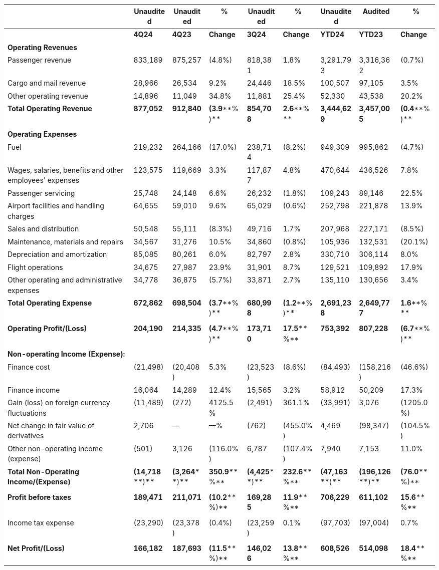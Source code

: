 |  | **Unaudited** | **Unaudited** | **%** | **Unaudited** | **%** | **Unaudited** | **Audited** | **%** |
| --- | --- | --- | --- | --- | --- | --- | --- | --- |
|  | **4Q24** | **4Q23** | **Change** | **3Q24** | **Change** | **YTD24** | **YTD23** | **Change** |
| **Operating Revenues** |  |  |  |  |  |  |  |  |
| Passenger revenue | 833,189 | 875,257 | (4.8%) | 818,381 | 1.8% | 3,291,793 | 3,316,362 | (0.7%) |
| Cargo and mail revenue | 28,966 | 26,534 | 9.2% | 24,446 | 18.5% | 100,507 | 97,105 | 3.5% |
| Other operating revenue | 14,896 | 11,049 | 34.8% | 11,881 | 25.4% | 52,330 | 43,538 | 20.2% |
| **Total Operating Revenue** | **877,052** | **912,840** | **(3.9****%)** | **854,708** | **2.6****%** | **3,444,629** | **3,457,005** | **(0.4****%)** |
|  |  |  |  |  |  |  |  |  |
| **Operating Expenses** |  |  |  |  |  |  |  |  |
| Fuel | 219,232 | 264,166 | (17.0%) | 238,714 | (8.2%) | 949,309 | 995,862 | (4.7%) |
| Wages, salaries, benefits and other employees' expenses | 123,575 | 119,669 | 3.3% | 117,877 | 4.8% | 470,644 | 436,526 | 7.8% |
| Passenger servicing | 25,748 | 24,148 | 6.6% | 26,232 | (1.8%) | 109,243 | 89,146 | 22.5% |
| Airport facilities and handling charges | 64,655 | 59,010 | 9.6% | 65,029 | (0.6%) | 252,798 | 221,878 | 13.9% |
| Sales and distribution | 50,548 | 55,111 | (8.3%) | 49,716 | 1.7% | 207,968 | 227,171 | (8.5%) |
| Maintenance, materials and repairs | 34,567 | 31,276 | 10.5% | 34,860 | (0.8%) | 105,936 | 132,531 | (20.1%) |
| Depreciation and amortization | 85,085 | 80,261 | 6.0% | 82,797 | 2.8% | 330,710 | 306,114 | 8.0% |
| Flight operations | 34,675 | 27,987 | 23.9% | 31,901 | 8.7% | 129,521 | 109,892 | 17.9% |
| Other operating and administrative expenses | 34,778 | 36,875 | (5.7%) | 33,871 | 2.7% | 135,110 | 130,656 | 3.4% |
| **Total Operating Expense** | **672,862** | **698,504** | **(3.7****%)** | **680,998** | **(1.2****%)** | **2,691,238** | **2,649,777** | **1.6****%** |
|  |  |  |  |  |  |  |  |  |
| **Operating Profit/(Loss)** | **204,190** | **214,335** | **(4.7****%)** | **173,710** | **17.5****%** | **753,392** | **807,228** | **(6.7****%)** |
|  |  |  |  |  |  |  |  |  |
| **Non-operating Income (Expense):** |  |  |  |  |  |  |  |  |
| Finance cost | (21,498) | (20,408) | 5.3% | (23,523) | (8.6%) | (84,493) | (158,216) | (46.6%) |
| Finance income | 16,064 | 14,289 | 12.4% | 15,565 | 3.2% | 58,912 | 50,209 | 17.3% |
| Gain (loss) on foreign currency fluctuations | (11,489) | (272) | 4125.5% | (2,491) | 361.1% | (33,991) | 3,076 | (1205.0%) |
| Net change in fair value of derivatives | 2,706 | — | —% | (762) | (455.0%) | 4,469 | (98,347) | (104.5%) |
| Other non-operating income (expense) | (501) | 3,126 | (116.0%) | 6,787 | (107.4%) | 7,940 | 7,153 | 11.0% |
| **Total Non-Operating Income/(Expense)** | **(14,718****)** | **(3,264****)** | **350.9****%** | **(4,425****)** | **232.6****%** | **(47,163****)** | **(196,126****)** | **(76.0****%)** |
|  |  |  |  |  |  |  |  |  |
| **Profit before taxes** | **189,471** | **211,071** | **(10.2****%)** | **169,285** | **11.9****%** | **706,229** | **611,102** | **15.6****%** |
|  |  |  |  |  |  |  |  |  |
| Income tax expense | (23,290) | (23,378) | (0.4%) | (23,259) | 0.1% | (97,703) | (97,004) | 0.7% |
|  |  |  |  |  |  |  |  |  |
| **Net Profit/(Loss)** | **166,182** | **187,693** | **(11.5****%)** | **146,026** | **13.8****%** | **608,526** | **514,098** | **18.4****%** |
